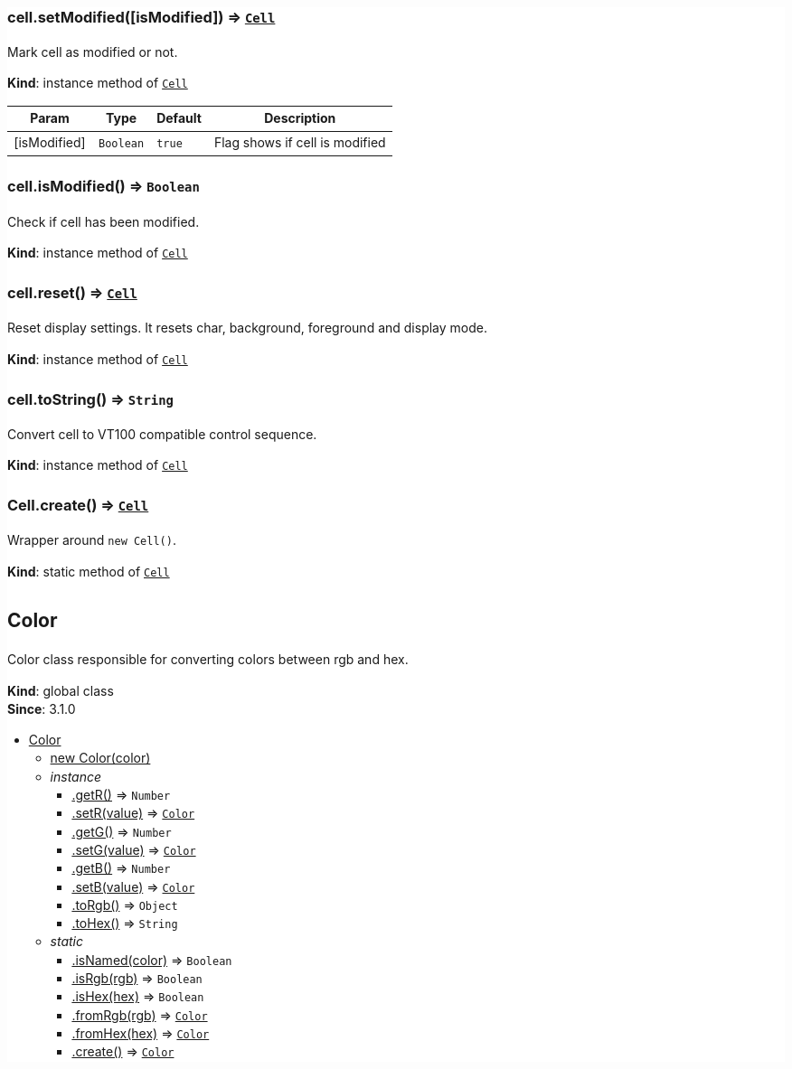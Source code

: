 <a name="Cell+setModified"></a>

### cell.setModified([isModified]) ⇒ <code>[Cell](#Cell)</code>
Mark cell as modified or not.

**Kind**: instance method of <code>[Cell](#Cell)</code>  

| Param | Type | Default | Description |
| --- | --- | --- | --- |
| [isModified] | <code>Boolean</code> | <code>true</code> | Flag shows if cell is modified |

<a name="Cell+isModified"></a>

### cell.isModified() ⇒ <code>Boolean</code>
Check if cell has been modified.

**Kind**: instance method of <code>[Cell](#Cell)</code>  
<a name="Cell+reset"></a>

### cell.reset() ⇒ <code>[Cell](#Cell)</code>
Reset display settings.
It resets char, background, foreground and display mode.

**Kind**: instance method of <code>[Cell](#Cell)</code>  
<a name="Cell+toString"></a>

### cell.toString() ⇒ <code>String</code>
Convert cell to VT100 compatible control sequence.

**Kind**: instance method of <code>[Cell](#Cell)</code>  
<a name="Cell.create"></a>

### Cell.create() ⇒ <code>[Cell](#Cell)</code>
Wrapper around `new Cell()`.

**Kind**: static method of <code>[Cell](#Cell)</code>  
<a name="Color"></a>

## Color
Color class responsible for converting colors between rgb and hex.

**Kind**: global class  
**Since**: 3.1.0  

* [Color](#Color)
    * [new Color(color)](#new_Color_new)
    * _instance_
        * [.getR()](#Color+getR) ⇒ <code>Number</code>
        * [.setR(value)](#Color+setR) ⇒ <code>[Color](#Color)</code>
        * [.getG()](#Color+getG) ⇒ <code>Number</code>
        * [.setG(value)](#Color+setG) ⇒ <code>[Color](#Color)</code>
        * [.getB()](#Color+getB) ⇒ <code>Number</code>
        * [.setB(value)](#Color+setB) ⇒ <code>[Color](#Color)</code>
        * [.toRgb()](#Color+toRgb) ⇒ <code>Object</code>
        * [.toHex()](#Color+toHex) ⇒ <code>String</code>
    * _static_
        * [.isNamed(color)](#Color.isNamed) ⇒ <code>Boolean</code>
        * [.isRgb(rgb)](#Color.isRgb) ⇒ <code>Boolean</code>
        * [.isHex(hex)](#Color.isHex) ⇒ <code>Boolean</code>
        * [.fromRgb(rgb)](#Color.fromRgb) ⇒ <code>[Color](#Color)</code>
        * [.fromHex(hex)](#Color.fromHex) ⇒ <code>[Color](#Color)</code>
        * [.create()](#Color.create) ⇒ <code>[Color](#Color)</code>
